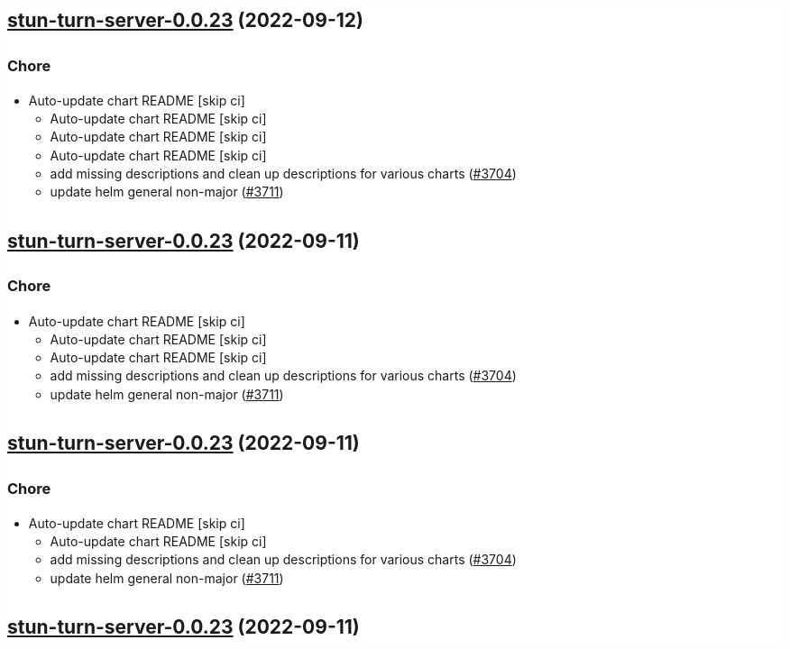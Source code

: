 

## [stun-turn-server-0.0.23](https://github.com/truecharts/charts/compare/stun-turn-server-0.0.22...stun-turn-server-0.0.23) (2022-09-12)

### Chore

- Auto-update chart README [skip ci]
  - Auto-update chart README [skip ci]
  - Auto-update chart README [skip ci]
  - Auto-update chart README [skip ci]
  - add missing descriptions and clean up descriptions for various charts ([#3704](https://github.com/truecharts/charts/issues/3704))
  - update helm general non-major ([#3711](https://github.com/truecharts/charts/issues/3711))




## [stun-turn-server-0.0.23](https://github.com/truecharts/charts/compare/stun-turn-server-0.0.22...stun-turn-server-0.0.23) (2022-09-11)

### Chore

- Auto-update chart README [skip ci]
  - Auto-update chart README [skip ci]
  - Auto-update chart README [skip ci]
  - add missing descriptions and clean up descriptions for various charts ([#3704](https://github.com/truecharts/charts/issues/3704))
  - update helm general non-major ([#3711](https://github.com/truecharts/charts/issues/3711))




## [stun-turn-server-0.0.23](https://github.com/truecharts/charts/compare/stun-turn-server-0.0.22...stun-turn-server-0.0.23) (2022-09-11)

### Chore

- Auto-update chart README [skip ci]
  - Auto-update chart README [skip ci]
  - add missing descriptions and clean up descriptions for various charts ([#3704](https://github.com/truecharts/charts/issues/3704))
  - update helm general non-major ([#3711](https://github.com/truecharts/charts/issues/3711))




## [stun-turn-server-0.0.23](https://github.com/truecharts/charts/compare/stun-turn-server-0.0.22...stun-turn-server-0.0.23) (2022-09-11)
